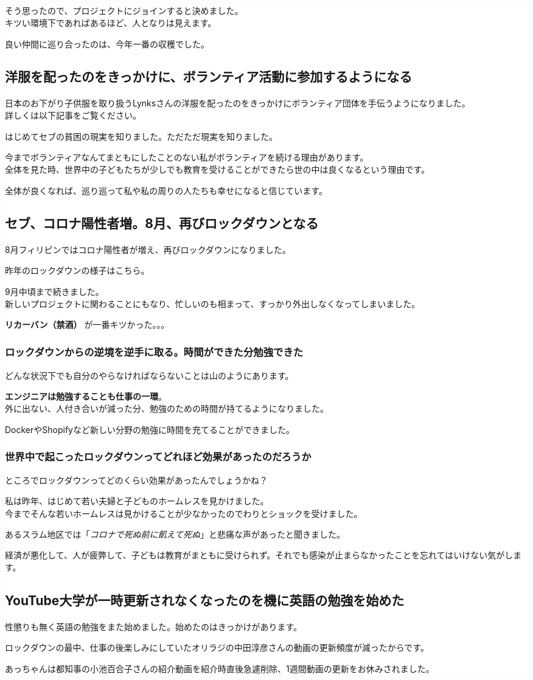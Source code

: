 そう思ったので、プロジェクトにジョインすると決めました。<br>
キツい環境下であればあるほど、人となりは見えます。

良い仲間に巡り合ったのは、今年一番の収穫でした。

## 洋服を配ったのをきっかけに、ボランティア活動に参加するようになる
日本のお下がり子供服を取り扱うLynksさんの洋服を配ったのをきっかけにボランティア団体を手伝うようになりました。
<br>詳しくは以下記事をご覧ください。

<card id="/blogs/entry445/"></card>

はじめてセブの貧困の現実を知りました。ただただ現実を知りました。

今までボランティアなんてまともにしたことのない私がボランティアを続ける理由があります。<br>
全体を見た時、世界中の子どもたちが少しでも教育を受けることができたら世の中は良くなるという理由です。

全体が良くなれば、巡り巡って私や私の周りの人たちも幸せになると信じています。

## セブ、コロナ陽性者増。8月、再びロックダウンとなる
8月フィリピンではコロナ陽性者が増え、再びロックダウンになりました。

昨年のロックダウンの様子はこちら。

<card id="/blogs/entry365/"></card>

9月中頃まで続きました。<br>
新しいプロジェクトに関わることにもなり、忙しいのも相まって、すっかり外出しなくなってしまいました。

**リカーバン（禁酒）** が一番キツかった。。。

<msg txt="ロックダウン開始初日の夜、100人ぐらいcurfew violator（門限違反者）が捕まって笑うしかなかった。"></msg>

### ロックダウンからの逆境を逆手に取る。時間ができた分勉強できた
どんな状況下でも自分のやらなければならないことは山のようにあります。

**エンジニアは勉強することも仕事の一環**。<br>
外に出ない、人付き合いが減った分、勉強のための時間が持てるようになりました。

DockerやShopifyなど新しい分野の勉強に時間を充てることができました。

### 世界中で起こったロックダウンってどれほど効果があったのだろうか
ところでロックダウンってどのくらい効果があったんでしょうかね？

私は昨年、はじめて若い夫婦と子どものホームレスを見かけました。<br>
今までそんな若いホームレスは見かけることが少なかったのでわりとショックを受けました。

あるスラム地区では「*コロナで死ぬ前に飢えて死ぬ*」と悲痛な声があったと聞きました。

経済が悪化して、人が疲弊して、子どもは教育がまともに受けられず。それでも感染が止まらなかったことを忘れてはいけない気がします。

## YouTube大学が一時更新されなくなったのを機に英語の勉強を始めた
性懲りも無く英語の勉強をまた始めました。始めたのはきっかけがあります。

ロックダウンの最中、仕事の後楽しみにしていたオリラジの中田淳彦さんの動画の更新頻度が減ったからです。

あっちゃんは都知事の小池百合子さんの紹介動画を紹介時直後急遽削除、1週間動画の更新をお休みされました。
